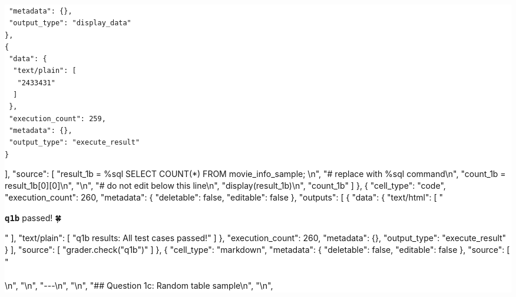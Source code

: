      "metadata": {},
     "output_type": "display_data"
    },
    {
     "data": {
      "text/plain": [
       "2433431"
      ]
     },
     "execution_count": 259,
     "metadata": {},
     "output_type": "execute_result"
    }
   ],
   "source": [
    "result_1b = %sql SELECT COUNT(*) FROM movie_info_sample; \n",
    "# replace with %sql command\n",
    "count_1b = result_1b[0][0]\n",
    "\n",
    "# do not edit below this line\n",
    "display(result_1b)\n",
    "count_1b"
   ]
  },
  {
   "cell_type": "code",
   "execution_count": 260,
   "metadata": {
    "deletable": false,
    "editable": false
   },
   "outputs": [
    {
     "data": {
      "text/html": [
       "<p><strong><pre style='display: inline;'>q1b</pre></strong> passed! 🍀</p>"
      ],
      "text/plain": [
       "q1b results: All test cases passed!"
      ]
     },
     "execution_count": 260,
     "metadata": {},
     "output_type": "execute_result"
    }
   ],
   "source": [
    "grader.check(\"q1b\")"
   ]
  },
  {
   "cell_type": "markdown",
   "metadata": {
    "deletable": false,
    "editable": false
   },
   "source": [
    "<br><br>\n",
    "\n",
    "---\n",
    "\n",
    "## Question 1c: Random table sample\n",
    "\n",